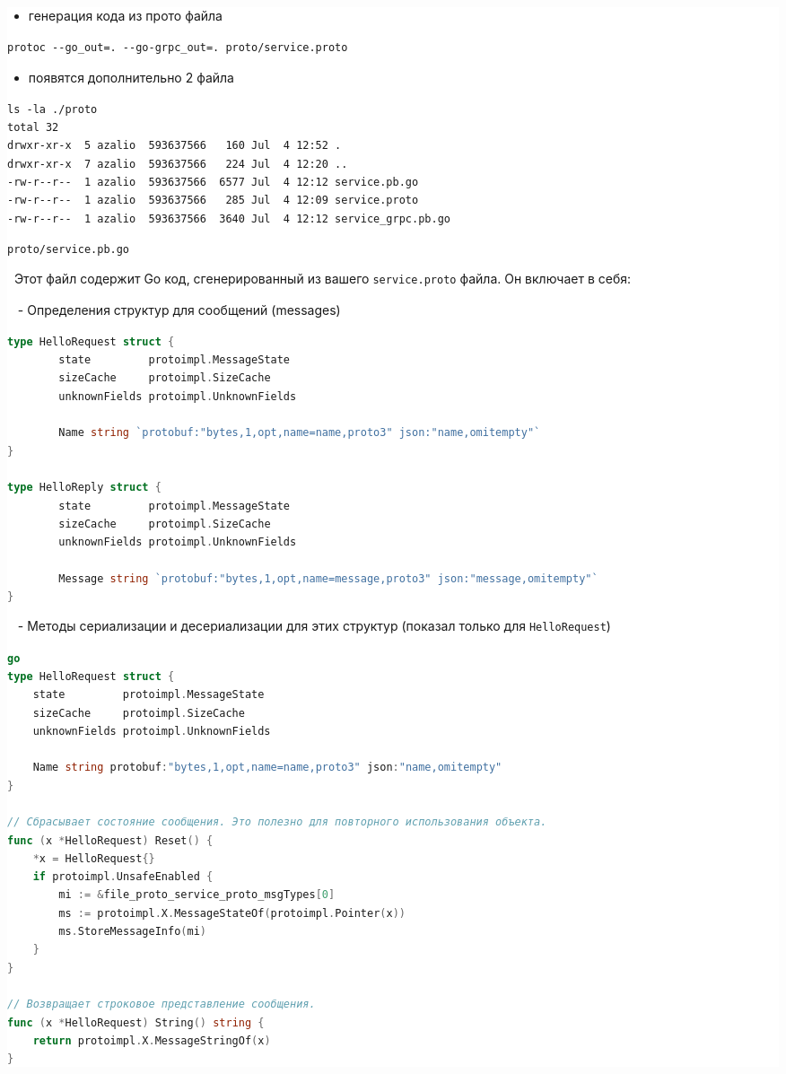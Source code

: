 ```protobuf
```

- генерация кода из прото файла
```
protoc --go_out=. --go-grpc_out=. proto/service.proto
```

- появятся дополнительно 2 файла
```
ls -la ./proto
total 32
drwxr-xr-x  5 azalio  593637566   160 Jul  4 12:52 .
drwxr-xr-x  7 azalio  593637566   224 Jul  4 12:20 ..
-rw-r--r--  1 azalio  593637566  6577 Jul  4 12:12 service.pb.go
-rw-r--r--  1 azalio  593637566   285 Jul  4 12:09 service.proto
-rw-r--r--  1 azalio  593637566  3640 Jul  4 12:12 service_grpc.pb.go
```

`proto/service.pb.go`

  Этот файл содержит Go код, сгенерированный из вашего `service.proto` файла. Он включает в себя:

   - Определения структур для сообщений (messages)

```go
type HelloRequest struct {
        state         protoimpl.MessageState
        sizeCache     protoimpl.SizeCache
        unknownFields protoimpl.UnknownFields

        Name string `protobuf:"bytes,1,opt,name=name,proto3" json:"name,omitempty"`
}

type HelloReply struct {
        state         protoimpl.MessageState
        sizeCache     protoimpl.SizeCache
        unknownFields protoimpl.UnknownFields

        Message string `protobuf:"bytes,1,opt,name=message,proto3" json:"message,omitempty"`
}
```

   - Методы сериализации и десериализации для этих структур (показал только для `HelloRequest`)

```go
go
type HelloRequest struct {
    state         protoimpl.MessageState
    sizeCache     protoimpl.SizeCache
    unknownFields protoimpl.UnknownFields

    Name string protobuf:"bytes,1,opt,name=name,proto3" json:"name,omitempty"
}

// Сбрасывает состояние сообщения. Это полезно для повторного использования объекта.
func (x *HelloRequest) Reset() {
    *x = HelloRequest{}
    if protoimpl.UnsafeEnabled {
        mi := &file_proto_service_proto_msgTypes[0]
        ms := protoimpl.X.MessageStateOf(protoimpl.Pointer(x))
        ms.StoreMessageInfo(mi)
    }
}

// Возвращает строковое представление сообщения.
func (x *HelloRequest) String() string {
    return protoimpl.X.MessageStringOf(x)
}
```